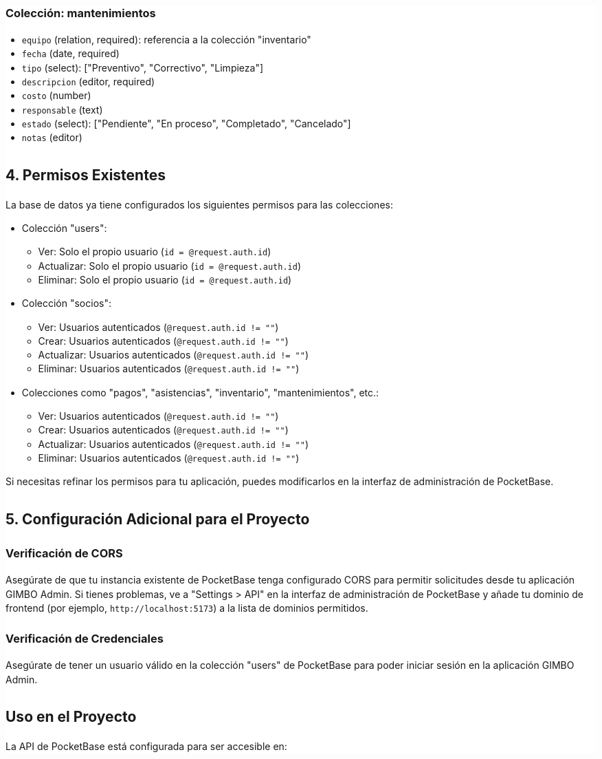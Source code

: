 ### Colección: mantenimientos

- `equipo` (relation, required): referencia a la colección "inventario"
- `fecha` (date, required)
- `tipo` (select): ["Preventivo", "Correctivo", "Limpieza"]
- `descripcion` (editor, required)
- `costo` (number)
- `responsable` (text)
- `estado` (select): ["Pendiente", "En proceso", "Completado", "Cancelado"]
- `notas` (editor)

## 4. Permisos Existentes

La base de datos ya tiene configurados los siguientes permisos para las colecciones:

- Colección "users":
  - Ver: Solo el propio usuario (`id = @request.auth.id`)
  - Actualizar: Solo el propio usuario (`id = @request.auth.id`)
  - Eliminar: Solo el propio usuario (`id = @request.auth.id`)

- Colección "socios":
  - Ver: Usuarios autenticados (`@request.auth.id != ""`)
  - Crear: Usuarios autenticados (`@request.auth.id != ""`)
  - Actualizar: Usuarios autenticados (`@request.auth.id != ""`)
  - Eliminar: Usuarios autenticados (`@request.auth.id != ""`)

- Colecciones como "pagos", "asistencias", "inventario", "mantenimientos", etc.:
  - Ver: Usuarios autenticados (`@request.auth.id != ""`)
  - Crear: Usuarios autenticados (`@request.auth.id != ""`)
  - Actualizar: Usuarios autenticados (`@request.auth.id != ""`)
  - Eliminar: Usuarios autenticados (`@request.auth.id != ""`)

Si necesitas refinar los permisos para tu aplicación, puedes modificarlos en la interfaz de administración de PocketBase.

## 5. Configuración Adicional para el Proyecto

### Verificación de CORS

Asegúrate de que tu instancia existente de PocketBase tenga configurado CORS para permitir solicitudes desde tu aplicación GIMBO Admin. Si tienes problemas, ve a "Settings > API" en la interfaz de administración de PocketBase y añade tu dominio de frontend (por ejemplo, `http://localhost:5173`) a la lista de dominios permitidos.

### Verificación de Credenciales

Asegúrate de tener un usuario válido en la colección "users" de PocketBase para poder iniciar sesión en la aplicación GIMBO Admin.

## Uso en el Proyecto

La API de PocketBase está configurada para ser accesible en:
